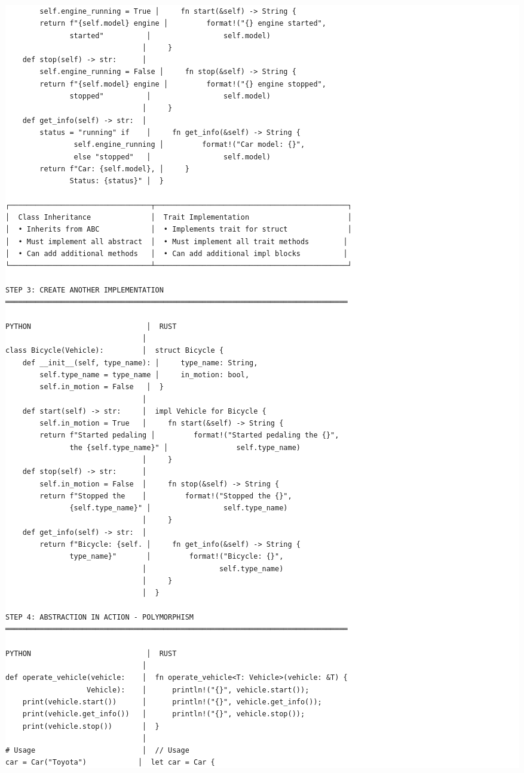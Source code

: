 ```
        self.engine_running = True │     fn start(&self) -> String {
        return f"{self.model} engine │         format!("{} engine started", 
               started"          │                 self.model)
                                │     }
    def stop(self) -> str:      │
        self.engine_running = False │     fn stop(&self) -> String {
        return f"{self.model} engine │         format!("{} engine stopped",
               stopped"          │                 self.model)
                                │     }
    def get_info(self) -> str:  │
        status = "running" if    │     fn get_info(&self) -> String {
                self.engine_running │         format!("Car model: {}",
                else "stopped"   │                 self.model)
        return f"Car: {self.model}, │     }
               Status: {status}" │  }

┌─────────────────────────────────┬─────────────────────────────────────────────┐
│  Class Inheritance              │  Trait Implementation                       │
│  • Inherits from ABC            │  • Implements trait for struct              │
│  • Must implement all abstract  │  • Must implement all trait methods        │
│  • Can add additional methods   │  • Can add additional impl blocks          │
└─────────────────────────────────┴─────────────────────────────────────────────┘

STEP 3: CREATE ANOTHER IMPLEMENTATION
════════════════════════════════════════════════════════════════════════════════

PYTHON                           │  RUST
                                │
class Bicycle(Vehicle):         │  struct Bicycle {
    def __init__(self, type_name): │     type_name: String,
        self.type_name = type_name │     in_motion: bool,
        self.in_motion = False   │  }
                                │
    def start(self) -> str:     │  impl Vehicle for Bicycle {
        self.in_motion = True   │     fn start(&self) -> String {
        return f"Started pedaling │         format!("Started pedaling the {}",
               the {self.type_name}" │                self.type_name)
                                │     }
    def stop(self) -> str:      │
        self.in_motion = False  │     fn stop(&self) -> String {
        return f"Stopped the    │         format!("Stopped the {}",
               {self.type_name}" │                 self.type_name)
                                │     }
    def get_info(self) -> str:  │
        return f"Bicycle: {self. │     fn get_info(&self) -> String {
               type_name}"       │         format!("Bicycle: {}",
                                │                 self.type_name)
                                │     }
                                │  }

STEP 4: ABSTRACTION IN ACTION - POLYMORPHISM
════════════════════════════════════════════════════════════════════════════════

PYTHON                           │  RUST
                                │
def operate_vehicle(vehicle:    │  fn operate_vehicle<T: Vehicle>(vehicle: &T) {
                   Vehicle):    │      println!("{}", vehicle.start());
    print(vehicle.start())      │      println!("{}", vehicle.get_info());
    print(vehicle.get_info())   │      println!("{}", vehicle.stop());
    print(vehicle.stop())       │  }
                                │
# Usage                         │  // Usage
car = Car("Toyota")            │  let car = Car {
```